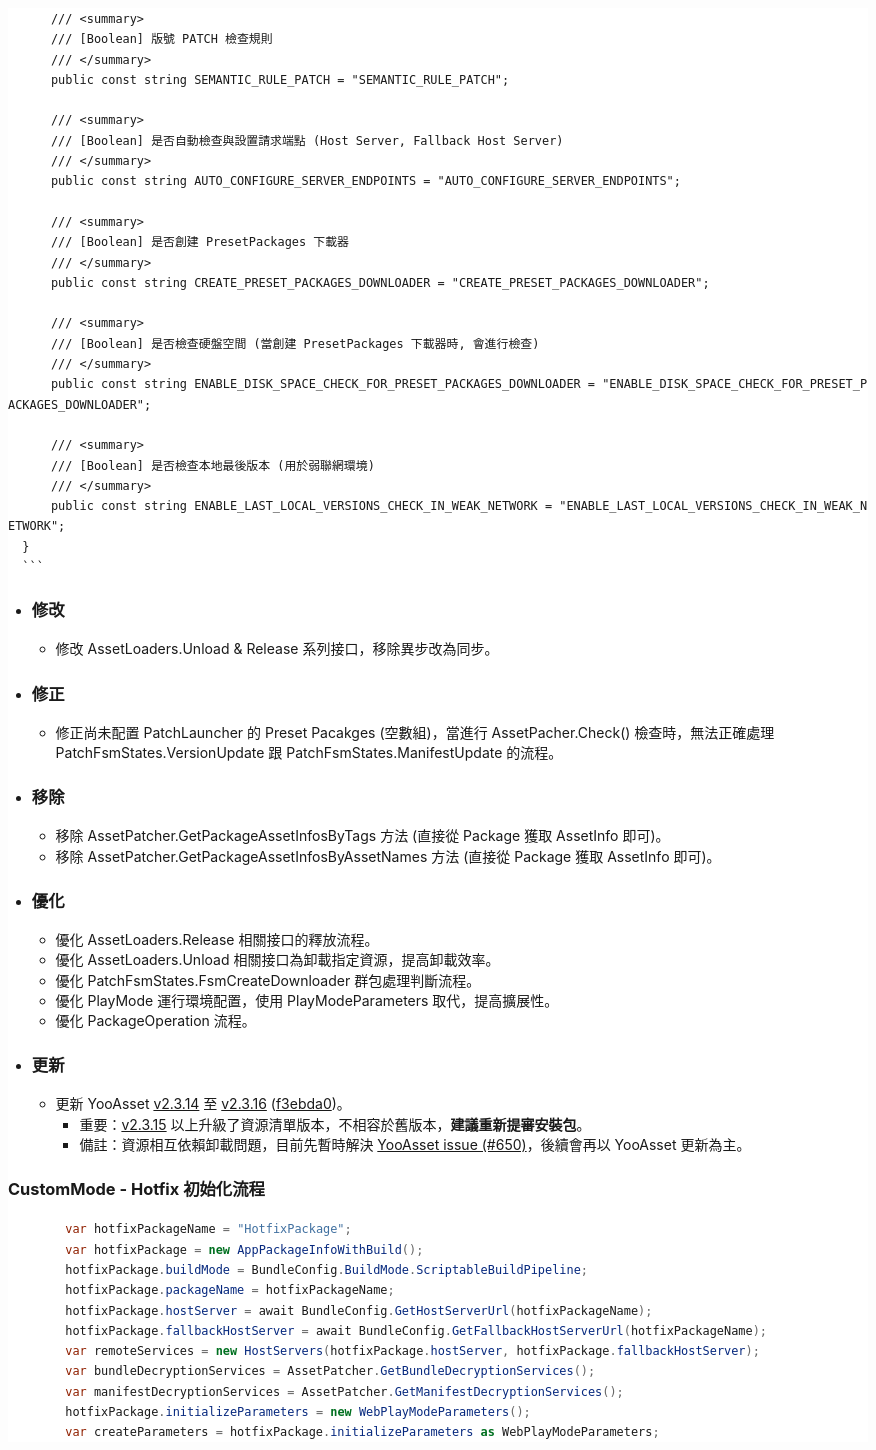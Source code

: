           /// <summary>
          /// [Boolean] 版號 PATCH 檢查規則
          /// </summary>
          public const string SEMANTIC_RULE_PATCH = "SEMANTIC_RULE_PATCH";

          /// <summary>
          /// [Boolean] 是否自動檢查與設置請求端點 (Host Server, Fallback Host Server)
          /// </summary>
          public const string AUTO_CONFIGURE_SERVER_ENDPOINTS = "AUTO_CONFIGURE_SERVER_ENDPOINTS";

          /// <summary>
          /// [Boolean] 是否創建 PresetPackages 下載器
          /// </summary>
          public const string CREATE_PRESET_PACKAGES_DOWNLOADER = "CREATE_PRESET_PACKAGES_DOWNLOADER";

          /// <summary>
          /// [Boolean] 是否檢查硬盤空間 (當創建 PresetPackages 下載器時, 會進行檢查)
          /// </summary>
          public const string ENABLE_DISK_SPACE_CHECK_FOR_PRESET_PACKAGES_DOWNLOADER = "ENABLE_DISK_SPACE_CHECK_FOR_PRESET_PACKAGES_DOWNLOADER";

          /// <summary>
          /// [Boolean] 是否檢查本地最後版本 (用於弱聯網環境)
          /// </summary>
          public const string ENABLE_LAST_LOCAL_VERSIONS_CHECK_IN_WEAK_NETWORK = "ENABLE_LAST_LOCAL_VERSIONS_CHECK_IN_WEAK_NETWORK";
      }
      ```
  - ### 修改
    - 修改 AssetLoaders.Unload & Release 系列接口，移除異步改為同步。
  - ### 修正 
    - 修正尚未配置 PatchLauncher 的 Preset Pacakges (空數組)，當進行 AssetPacher.Check() 檢查時，無法正確處理 PatchFsmStates.VersionUpdate 跟 PatchFsmStates.ManifestUpdate 的流程。
  - ### 移除
    - 移除 AssetPatcher.GetPackageAssetInfosByTags 方法 (直接從 Package 獲取 AssetInfo 即可)。
    - 移除 AssetPatcher.GetPackageAssetInfosByAssetNames 方法 (直接從 Package 獲取 AssetInfo 即可)。
  - ### 優化
    - 優化 AssetLoaders.Release 相關接口的釋放流程。
    - 優化 AssetLoaders.Unload 相關接口為卸載指定資源，提高卸載效率。
    - 優化 PatchFsmStates.FsmCreateDownloader 群包處理判斷流程。
    - 優化 PlayMode 運行環境配置，使用 PlayModeParameters 取代，提高擴展性。
    - 優化 PackageOperation 流程。
  - ### 更新
    - 更新 YooAsset [v2.3.14](https://github.com/tuyoogame/YooAsset/releases/tag/2.3.14) 至 [v2.3.16](https://github.com/tuyoogame/YooAsset/releases/tag/2.3.16) ([f3ebda0](https://github.com/tuyoogame/YooAsset/commits/dev/))。
      - 重要：[v2.3.15](https://github.com/tuyoogame/YooAsset/releases/tag/2.3.15) 以上升級了資源清單版本，不相容於舊版本，**建議重新提審安裝包**。
      - 備註：資源相互依賴卸載問題，目前先暫時解決 [YooAsset issue (\#650)](https://github.com/tuyoogame/YooAsset/issues/650)，後續會再以 YooAsset 更新為主。
### CustomMode - Hotfix 初始化流程
```csharp
        var hotfixPackageName = "HotfixPackage";
        var hotfixPackage = new AppPackageInfoWithBuild();
        hotfixPackage.buildMode = BundleConfig.BuildMode.ScriptableBuildPipeline;
        hotfixPackage.packageName = hotfixPackageName;
        hotfixPackage.hostServer = await BundleConfig.GetHostServerUrl(hotfixPackageName);
        hotfixPackage.fallbackHostServer = await BundleConfig.GetFallbackHostServerUrl(hotfixPackageName);
        var remoteServices = new HostServers(hotfixPackage.hostServer, hotfixPackage.fallbackHostServer);
        var bundleDecryptionServices = AssetPatcher.GetBundleDecryptionServices();
        var manifestDecryptionServices = AssetPatcher.GetManifestDecryptionServices();
        hotfixPackage.initializeParameters = new WebPlayModeParameters();
        var createParameters = hotfixPackage.initializeParameters as WebPlayModeParameters;
```